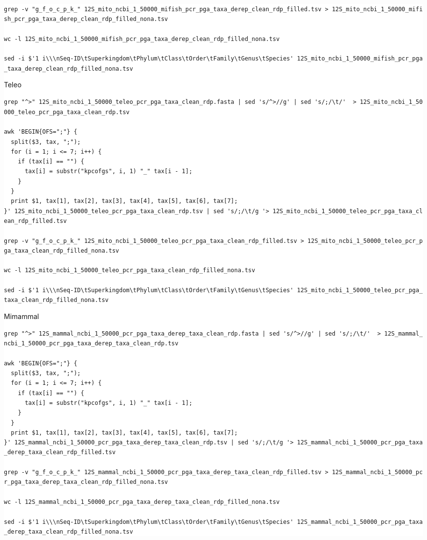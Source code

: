 ```
grep -v "g_f_o_c_p_k_" 12S_mito_ncbi_1_50000_mifish_pcr_pga_taxa_derep_clean_rdp_filled.tsv > 12S_mito_ncbi_1_50000_mifish_pcr_pga_taxa_derep_clean_rdp_filled_nona.tsv

wc -l 12S_mito_ncbi_1_50000_mifish_pcr_pga_taxa_derep_clean_rdp_filled_nona.tsv

sed -i $'1 i\\\nSeq-ID\tSuperkingdom\tPhylum\tClass\tOrder\tFamily\tGenus\tSpecies' 12S_mito_ncbi_1_50000_mifish_pcr_pga_taxa_derep_clean_rdp_filled_nona.tsv
```

Teleo

```
grep "^>" 12S_mito_ncbi_1_50000_teleo_pcr_pga_taxa_clean_rdp.fasta | sed 's/^>//g' | sed 's/;/\t/'  > 12S_mito_ncbi_1_50000_teleo_pcr_pga_taxa_clean_rdp.tsv

awk 'BEGIN{OFS=";"} {
  split($3, tax, ";");
  for (i = 1; i <= 7; i++) {
    if (tax[i] == "") {
      tax[i] = substr("kpcofgs", i, 1) "_" tax[i - 1];
    }
  }
  print $1, tax[1], tax[2], tax[3], tax[4], tax[5], tax[6], tax[7];
}' 12S_mito_ncbi_1_50000_teleo_pcr_pga_taxa_clean_rdp.tsv | sed 's/;/\t/g '> 12S_mito_ncbi_1_50000_teleo_pcr_pga_taxa_clean_rdp_filled.tsv

grep -v "g_f_o_c_p_k_" 12S_mito_ncbi_1_50000_teleo_pcr_pga_taxa_clean_rdp_filled.tsv > 12S_mito_ncbi_1_50000_teleo_pcr_pga_taxa_clean_rdp_filled_nona.tsv

wc -l 12S_mito_ncbi_1_50000_teleo_pcr_pga_taxa_clean_rdp_filled_nona.tsv

sed -i $'1 i\\\nSeq-ID\tSuperkingdom\tPhylum\tClass\tOrder\tFamily\tGenus\tSpecies' 12S_mito_ncbi_1_50000_teleo_pcr_pga_taxa_clean_rdp_filled_nona.tsv
```

Mimammal

```
grep "^>" 12S_mammal_ncbi_1_50000_pcr_pga_taxa_derep_taxa_clean_rdp.fasta | sed 's/^>//g' | sed 's/;/\t/'  > 12S_mammal_ncbi_1_50000_pcr_pga_taxa_derep_taxa_clean_rdp.tsv

awk 'BEGIN{OFS=";"} {
  split($3, tax, ";");
  for (i = 1; i <= 7; i++) {
    if (tax[i] == "") {
      tax[i] = substr("kpcofgs", i, 1) "_" tax[i - 1];
    }
  }
  print $1, tax[1], tax[2], tax[3], tax[4], tax[5], tax[6], tax[7];
}' 12S_mammal_ncbi_1_50000_pcr_pga_taxa_derep_taxa_clean_rdp.tsv | sed 's/;/\t/g '> 12S_mammal_ncbi_1_50000_pcr_pga_taxa_derep_taxa_clean_rdp_filled.tsv

grep -v "g_f_o_c_p_k_" 12S_mammal_ncbi_1_50000_pcr_pga_taxa_derep_taxa_clean_rdp_filled.tsv > 12S_mammal_ncbi_1_50000_pcr_pga_taxa_derep_taxa_clean_rdp_filled_nona.tsv

wc -l 12S_mammal_ncbi_1_50000_pcr_pga_taxa_derep_taxa_clean_rdp_filled_nona.tsv

sed -i $'1 i\\\nSeq-ID\tSuperkingdom\tPhylum\tClass\tOrder\tFamily\tGenus\tSpecies' 12S_mammal_ncbi_1_50000_pcr_pga_taxa_derep_taxa_clean_rdp_filled_nona.tsv
```

